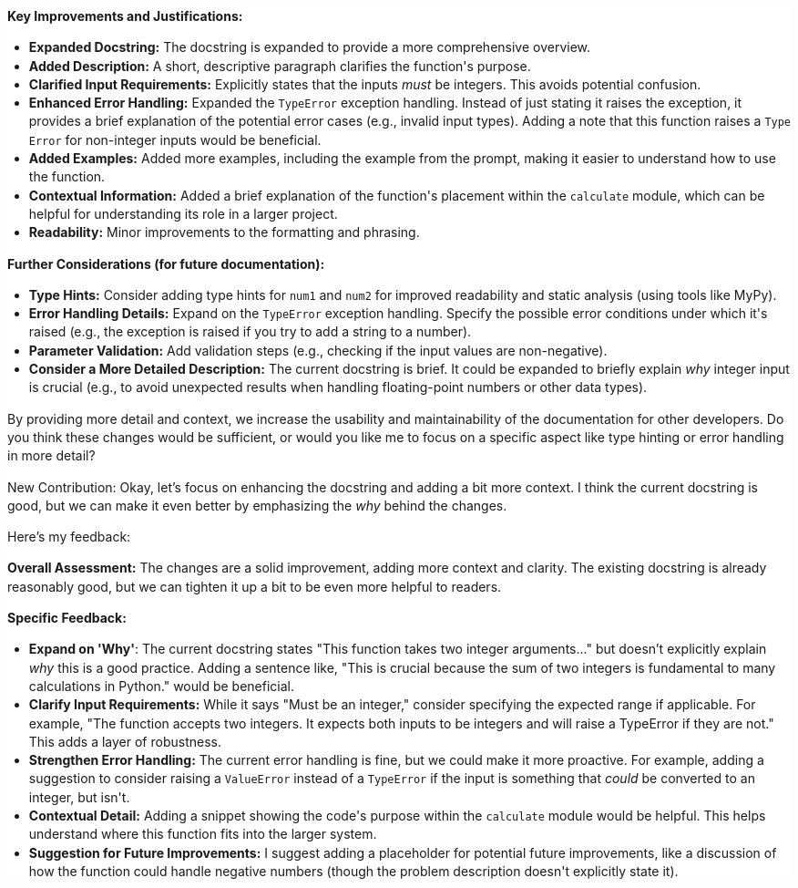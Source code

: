 **Key Improvements and Justifications:**

*   **Expanded Docstring:** The docstring is expanded to provide a more comprehensive overview.
*   **Added Description:** A short, descriptive paragraph clarifies the function's purpose.
*   **Clarified Input Requirements:** Explicitly states that the inputs *must* be integers. This avoids potential confusion.
*   **Enhanced Error Handling:**  Expanded the `TypeError` exception handling.  Instead of just stating it raises the exception, it provides a brief explanation of the potential error cases (e.g., invalid input types).  Adding a note that this function raises a `TypeError` for non-integer inputs would be beneficial.
*   **Added Examples:**  Added more examples, including the example from the prompt, making it easier to understand how to use the function.
*   **Contextual Information:** Added a brief explanation of the function's placement within the `calculate` module, which can be helpful for understanding its role in a larger project.
*   **Readability:** Minor improvements to the formatting and phrasing.

**Further Considerations (for future documentation):**

*   **Type Hints:** Consider adding type hints for `num1` and `num2` for improved readability and static analysis (using tools like MyPy).
*   **Error Handling Details:** Expand on the `TypeError` exception handling.  Specify the possible error conditions under which it's raised (e.g., the exception is raised if you try to add a string to a number).
*   **Parameter Validation:** Add validation steps (e.g., checking if the input values are non-negative).
*   **Consider a More Detailed Description:**  The current docstring is brief.  It could be expanded to briefly explain *why* integer input is crucial (e.g., to avoid unexpected results when handling floating-point numbers or other data types).

By providing more detail and context, we increase the usability and maintainability of the documentation for other developers.  Do you think these changes would be sufficient, or would you like me to focus on a specific aspect like type hinting or error handling in more detail?


New Contribution:
Okay, let’s focus on enhancing the docstring and adding a bit more context. I think the current docstring is good, but we can make it even better by emphasizing the *why* behind the changes.

Here’s my feedback:

**Overall Assessment:** The changes are a solid improvement, adding more context and clarity. The existing docstring is already reasonably good, but we can tighten it up a bit to be even more helpful to readers.

**Specific Feedback:**

*   **Expand on 'Why'**: The current docstring states "This function takes two integer arguments..." but doesn’t explicitly explain *why* this is a good practice. Adding a sentence like, "This is crucial because the sum of two integers is fundamental to many calculations in Python." would be beneficial.
*   **Clarify Input Requirements:** While it says "Must be an integer," consider specifying the expected range if applicable.  For example, "The function accepts two integers.  It expects both inputs to be integers and will raise a TypeError if they are not."  This adds a layer of robustness.
*   **Strengthen Error Handling:**  The current error handling is fine, but we could make it more proactive. For example, adding a suggestion to consider raising a `ValueError` instead of a `TypeError` if the input is something that *could* be converted to an integer, but isn't.
*   **Contextual Detail:**  Adding a snippet showing the code's purpose within the `calculate` module would be helpful. This helps understand where this function fits into the larger system.
*   **Suggestion for Future Improvements:** I suggest adding a placeholder for potential future improvements, like a discussion of how the function could handle negative numbers (though the problem description doesn't explicitly state it).

